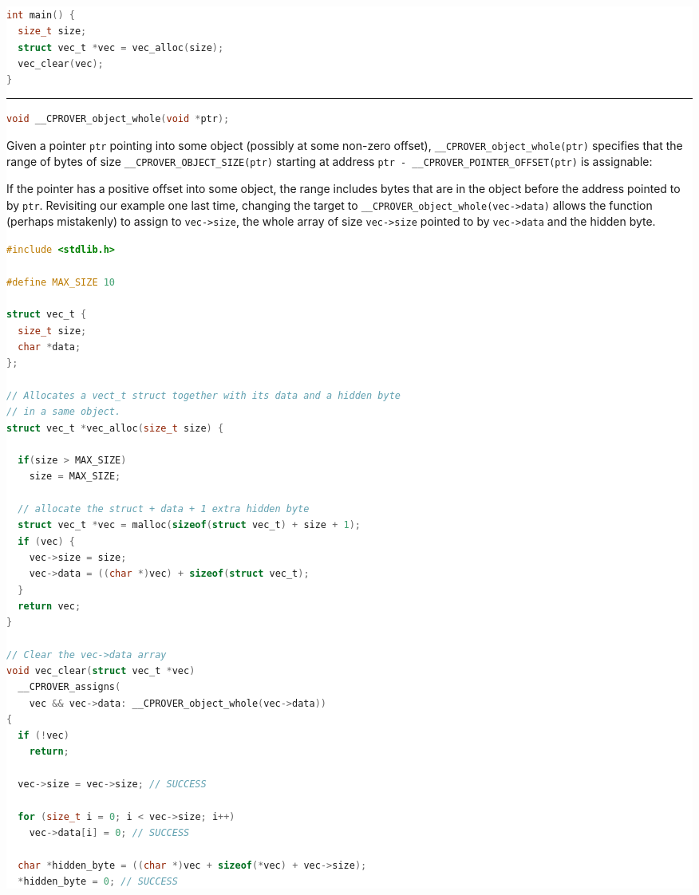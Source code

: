 ```c
int main() {
  size_t size;
  struct vec_t *vec = vec_alloc(size);
  vec_clear(vec);
}
```
---

```c
void __CPROVER_object_whole(void *ptr);
```

Given a pointer `ptr` pointing into some object (possibly at some non-zero offset),
`__CPROVER_object_whole(ptr)` specifies that the range of bytes of size
`__CPROVER_OBJECT_SIZE(ptr)` starting at address
`ptr - __CPROVER_POINTER_OFFSET(ptr)` is assignable:

If the pointer has a positive offset into some object, the range includes
bytes that are in the object before the address pointed to by `ptr`.
Revisiting our example one last time, changing the target to
`__CPROVER_object_whole(vec->data)` allows the function (perhaps mistakenly)
to assign to `vec->size`, the whole array of size `vec->size` pointed to by
`vec->data` and the hidden byte.

```c
#include <stdlib.h>

#define MAX_SIZE 10

struct vec_t {
  size_t size;
  char *data;
};

// Allocates a vect_t struct together with its data and a hidden byte
// in a same object.
struct vec_t *vec_alloc(size_t size) {

  if(size > MAX_SIZE)
    size = MAX_SIZE;

  // allocate the struct + data + 1 extra hidden byte
  struct vec_t *vec = malloc(sizeof(struct vec_t) + size + 1);
  if (vec) {
    vec->size = size;
    vec->data = ((char *)vec) + sizeof(struct vec_t);
  }
  return vec;
}

// Clear the vec->data array
void vec_clear(struct vec_t *vec)
  __CPROVER_assigns(
    vec && vec->data: __CPROVER_object_whole(vec->data))
{
  if (!vec)
    return;

  vec->size = vec->size; // SUCCESS

  for (size_t i = 0; i < vec->size; i++)
    vec->data[i] = 0; // SUCCESS

  char *hidden_byte = ((char *)vec + sizeof(*vec) + vec->size);
  *hidden_byte = 0; // SUCCESS
```